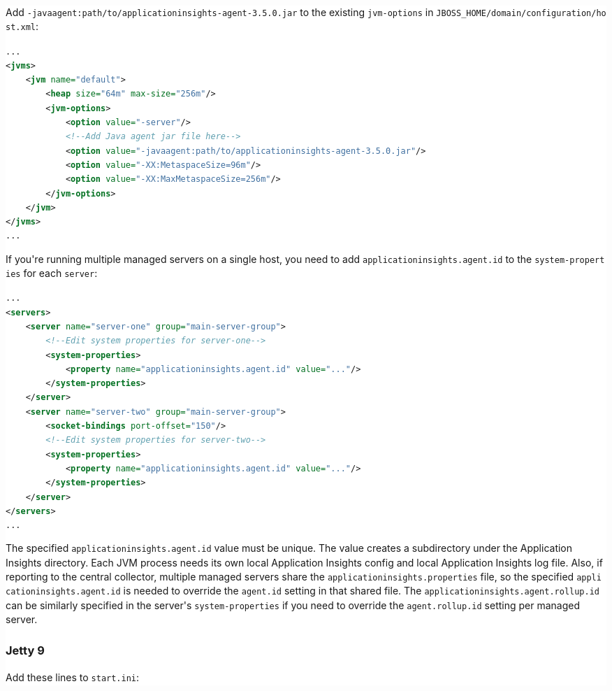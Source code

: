 Add `-javaagent:path/to/applicationinsights-agent-3.5.0.jar` to the existing `jvm-options` in `JBOSS_HOME/domain/configuration/host.xml`:

```xml
...
<jvms>
    <jvm name="default">
        <heap size="64m" max-size="256m"/>
        <jvm-options>
            <option value="-server"/>
            <!--Add Java agent jar file here-->
            <option value="-javaagent:path/to/applicationinsights-agent-3.5.0.jar"/>
            <option value="-XX:MetaspaceSize=96m"/>
            <option value="-XX:MaxMetaspaceSize=256m"/>
        </jvm-options>
    </jvm>
</jvms>
...
```

If you're running multiple managed servers on a single host, you need to add `applicationinsights.agent.id` to the `system-properties` for each `server`:

```xml
...
<servers>
    <server name="server-one" group="main-server-group">
        <!--Edit system properties for server-one-->
        <system-properties> 
            <property name="applicationinsights.agent.id" value="..."/>
        </system-properties>
    </server>
    <server name="server-two" group="main-server-group">
        <socket-bindings port-offset="150"/>
        <!--Edit system properties for server-two-->
        <system-properties>
            <property name="applicationinsights.agent.id" value="..."/> 
        </system-properties>
    </server>
</servers>
...
```

The specified `applicationinsights.agent.id` value must be unique. The value creates a subdirectory under the Application Insights directory. Each JVM process needs its own local Application Insights config and local Application Insights log file. Also, if reporting to the central collector, multiple managed servers share the `applicationinsights.properties` file, so the specified `applicationinsights.agent.id` is needed to override the `agent.id` setting in that shared file. The `applicationinsights.agent.rollup.id` can be similarly specified in the server's `system-properties` if you need to override the `agent.rollup.id` setting per managed server.

### Jetty 9

Add these lines to `start.ini`:
